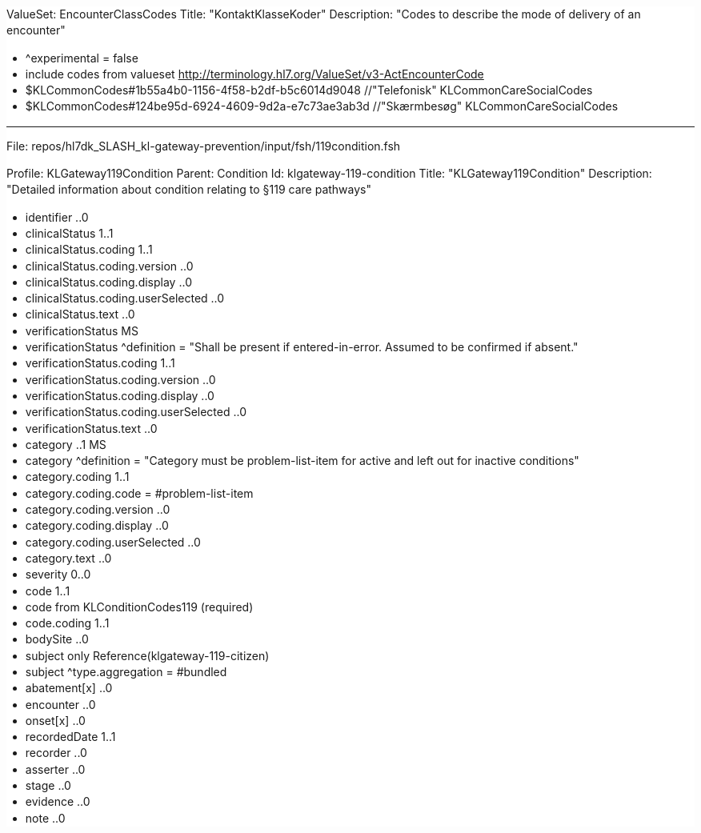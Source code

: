 ValueSet: EncounterClassCodes
Title: "KontaktKlasseKoder"
Description: "Codes to describe the mode of delivery of an encounter"
* ^experimental = false
* include codes from valueset http://terminology.hl7.org/ValueSet/v3-ActEncounterCode
* $KLCommonCodes#1b55a4b0-1156-4f58-b2df-b5c6014d9048 //"Telefonisk" KLCommonCareSocialCodes
* $KLCommonCodes#124be95d-6924-4609-9d2a-e7c73ae3ab3d //"Skærmbesøg" KLCommonCareSocialCodes

---

File: repos/hl7dk_SLASH_kl-gateway-prevention/input/fsh/119condition.fsh

Profile: KLGateway119Condition
Parent: Condition
Id: klgateway-119-condition
Title: "KLGateway119Condition"
Description: "Detailed information about condition relating to §119 care pathways"
* identifier ..0
* clinicalStatus 1..1
* clinicalStatus.coding 1..1
* clinicalStatus.coding.version ..0
* clinicalStatus.coding.display ..0
* clinicalStatus.coding.userSelected ..0
* clinicalStatus.text ..0
* verificationStatus MS
* verificationStatus ^definition = "Shall be present if entered-in-error. Assumed to be confirmed if absent."
* verificationStatus.coding 1..1
* verificationStatus.coding.version ..0
* verificationStatus.coding.display ..0
* verificationStatus.coding.userSelected ..0
* verificationStatus.text ..0
* category ..1 MS
* category ^definition = "Category must be problem-list-item for active and left out for inactive conditions"
* category.coding 1..1
* category.coding.code = #problem-list-item
* category.coding.version ..0
* category.coding.display ..0
* category.coding.userSelected ..0
* category.text ..0
* severity 0..0
* code 1..1
* code from KLConditionCodes119 (required)
* code.coding 1..1
* bodySite ..0
* subject only Reference(klgateway-119-citizen)
* subject ^type.aggregation = #bundled
* abatement[x] ..0
* encounter ..0
* onset[x] ..0
* recordedDate 1..1
* recorder ..0
* asserter ..0
* stage ..0
* evidence ..0
* note ..0
